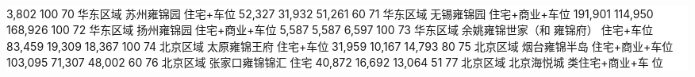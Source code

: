 3,802
100
70
华东区域
苏州雍锦园
住宅+车位
52,327
31,932
51,261
60
71
华东区域
无锡雍锦园
住宅+商业+车位
191,901
114,950
168,926
100
72
华东区域
扬州雍锦园
住宅+商业+车位
5,587
5,587
6,597
100
73
华东区域
余姚雍锦世家（和
雍锦府）
住宅+车位
83,459
19,309
18,367
100
74
北京区域
太原雍锦王府
住宅+车位
31,959
10,167
14,793
80
75
北京区域
烟台雍锦半岛
住宅+商业+车位
103,095
71,307
48,002
60
76
北京区域
张家口雍锦锦汇
住宅
40,872
16,692
13,064
51
77
北京区域
北京海悦城
类住宅+商业+车
位